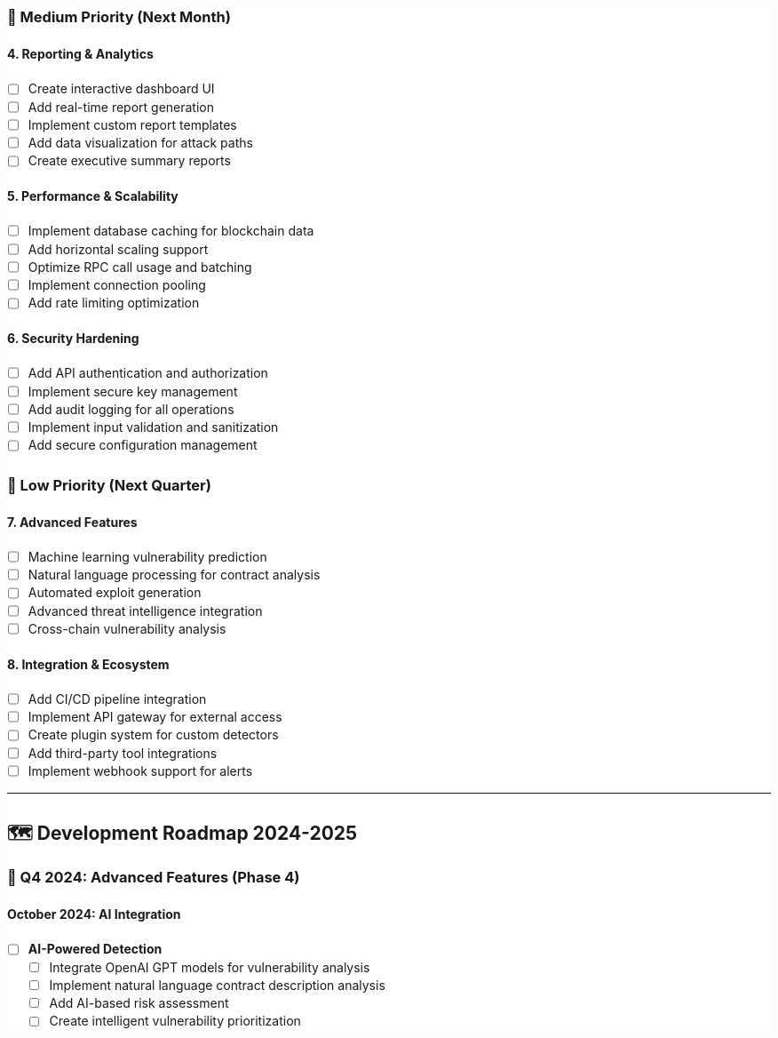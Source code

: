 ### 🎯 Medium Priority (Next Month)

#### 4. Reporting & Analytics
- [ ] Create interactive dashboard UI
- [ ] Add real-time report generation
- [ ] Implement custom report templates
- [ ] Add data visualization for attack paths
- [ ] Create executive summary reports

#### 5. Performance & Scalability
- [ ] Implement database caching for blockchain data
- [ ] Add horizontal scaling support
- [ ] Optimize RPC call usage and batching
- [ ] Implement connection pooling
- [ ] Add rate limiting optimization

#### 6. Security Hardening
- [ ] Add API authentication and authorization
- [ ] Implement secure key management
- [ ] Add audit logging for all operations
- [ ] Implement input validation and sanitization
- [ ] Add secure configuration management

### 🚀 Low Priority (Next Quarter)

#### 7. Advanced Features
- [ ] Machine learning vulnerability prediction
- [ ] Natural language processing for contract analysis
- [ ] Automated exploit generation
- [ ] Advanced threat intelligence integration
- [ ] Cross-chain vulnerability analysis

#### 8. Integration & Ecosystem
- [ ] Add CI/CD pipeline integration
- [ ] Implement API gateway for external access
- [ ] Create plugin system for custom detectors
- [ ] Add third-party tool integrations
- [ ] Implement webhook support for alerts

---

## 🗺️ Development Roadmap 2024-2025

### 📅 Q4 2024: Advanced Features (Phase 4)

#### October 2024: AI Integration
- [ ] **AI-Powered Detection**
  - [ ] Integrate OpenAI GPT models for vulnerability analysis
  - [ ] Implement natural language contract description analysis
  - [ ] Add AI-based risk assessment
  - [ ] Create intelligent vulnerability prioritization
